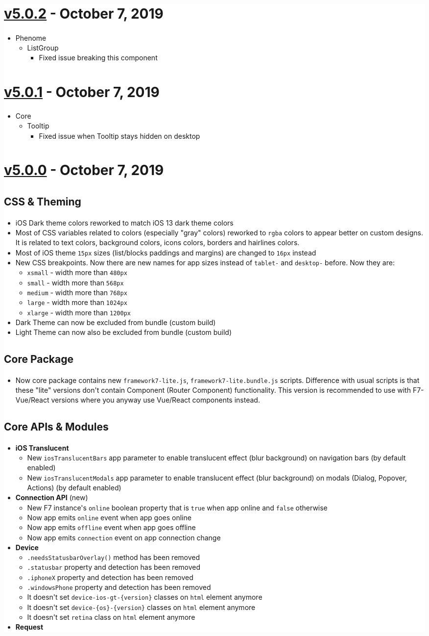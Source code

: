 # [v5.0.2](https://github.com/framework7io/framework7/compare/v5.0.1...v5.0.2) - October 7, 2019
  * Phenome
    * ListGroup
      * Fixed issue breaking this component

# [v5.0.1](https://github.com/framework7io/framework7/compare/v5.0.0...v5.0.1) - October 7, 2019
  * Core
    * Tooltip
      * Fixed issue when Tooltip stays hidden on desktop

# [v5.0.0](https://github.com/framework7io/framework7/compare/v4.5.2...v5.0.0) - October 7, 2019

## CSS & Theming

* iOS Dark theme colors reworked to match iOS 13 dark theme colors
* Most of CSS variables related to colors (especially "gray" colors) reworked to `rgba` colors to appear better on custom designs. It is related to text colors, background colors, icons colors, borders and hairlines colors.
* Most of iOS theme `15px` sizes (list/blocks paddings and margins) are changed to `16px` instead
* New CSS breakpoints. Now there are new names for app sizes instead of `tablet-` and `desktop-` before. Now they are:
  * `xsmall` - width more than `480px`
  * `small` - width more than `568px`
  * `medium` - width more than `768px`
  * `large` - width more than `1024px`
  * `xlarge` - width more than `1200px`
* Dark Theme can now be excluded from bundle (custom build)
* Light Theme can now also be excluded from bundle (custom build)

## Core Package
* Now core package contains new `framework7-lite.js`, `framework7-lite.bundle.js` scripts. Difference with usual scripts is that these "lite" versions don't contain Component (Router Component) functionality. This version is recommended to use with F7-Vue/React versions where you anyway use Vue/React components instead.

## Core APIs & Modules

* **iOS Translucent**
  * New `iosTranslucentBars` app parameter to enable translucent effect (blur background) on navigation bars (by default enabled)
  * New `iosTranslucentModals` app parameter to enable translucent effect (blur background) on modals (Dialog, Popover, Actions) (by default enabled)
* **Connection API** (new)
  * New F7 instance's `online` boolean property that is `true` when app online and `false` otherwise
  * Now app emits `online` event when app goes online
  * Now app emits `offline` event when app goes offline
  * Now app emits `connection` event on app connection change
* **Device**
  * `.needsStatusbarOverlay()` method has been removed
  * `.statusbar` property and detection has been removed
  * `.iphoneX` property and detection has been removed
  * `.windowsPhone` property and detection has been removed
  * It doesn't set `device-ios-gt-{version}` classes on `html` element anymore
  * It doesn't set `device-{os}-{version}` classes on `html` element anymore
  * It doesn't set `retina` class on `html` element anymore
* **Request**